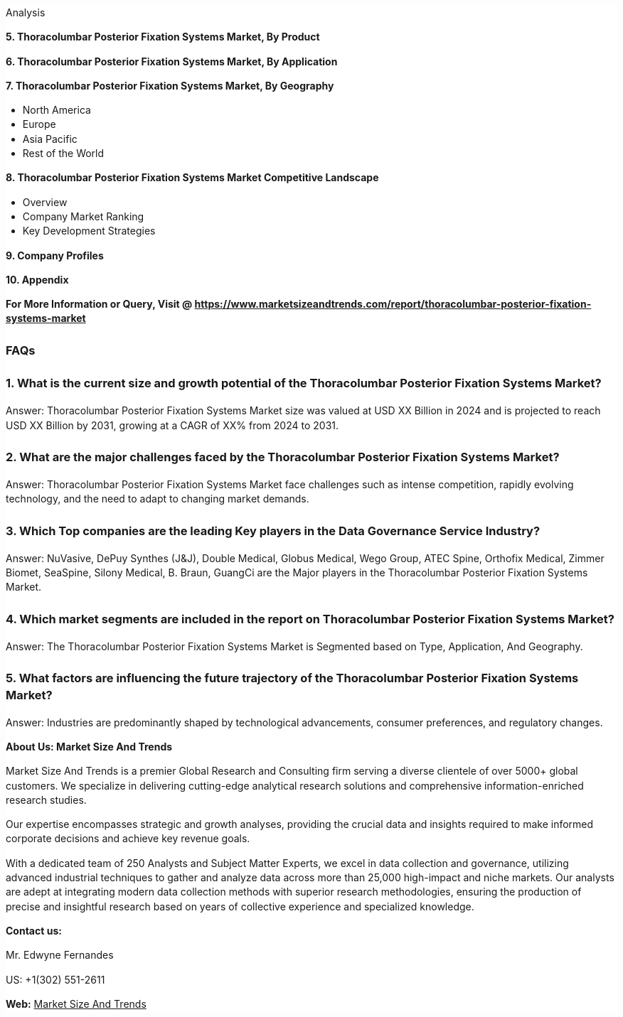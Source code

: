 Analysis</span></li></ul></div><div class="" data-test-id=""><p><strong><span class="">5. Thoracolumbar Posterior Fixation Systems Market, By Product</span></strong></p></div><div class="" data-test-id=""><p><strong><span class="">6. Thoracolumbar Posterior Fixation Systems Market, By Application</span></strong></p></div><div class="" data-test-id=""><p><strong><span class="">7. Thoracolumbar Posterior Fixation Systems Market, By Geography</span></strong></p></div><div class="" data-test-id=""><ul><li><span class="">North America</span></li><li><span class="">Europe</span></li><li><span class="">Asia Pacific</span></li><li><span class="">Rest of the World</span></li></ul></div><div class="" data-test-id=""><p><strong><span class="">8. Thoracolumbar Posterior Fixation Systems Market Competitive Landscape</span></strong></p></div><div class="" data-test-id=""><ul><li><span class="">Overview</span></li><li><span class="">Company Market Ranking</span></li><li><span class="">Key Development Strategies</span></li></ul></div><div class="" data-test-id=""><p><strong><span class="">9. Company Profiles</span></strong></p></div><div class="" data-test-id=""><p><strong><span class="">10. Appendix</span></strong></p></div><div class="" data-test-id=""><p><strong><span class="">For More Information or Query, Visit @ <a href="https://www.marketsizeandtrends.com/report/thoracolumbar-posterior-fixation-systems-market" target="_blank">https://www.marketsizeandtrends.com/report/thoracolumbar-posterior-fixation-systems-market</a></span></strong></p></div><div class="" data-test-id=""><div class="article-main__content" data-test-id="publishing-text-block"><h3><strong><span class="">FAQs</span></strong></h3></div><div class="article-main__content" data-test-id="publishing-text-block"><h3><span class="">1. What is the current size and growth potential of the Thoracolumbar Posterior Fixation Systems Market?</span></h3></div><div class="article-main__content" data-test-id="publishing-text-block"><p><span class="font-[700]">Answer</span><span class="">: Thoracolumbar Posterior Fixation Systems Market size was valued at USD XX Billion in 2024 and is projected to reach USD XX Billion by 2031, growing at a CAGR of XX% from 2024 to 2031.</span></p></div><div class="article-main__content" data-test-id="publishing-text-block"><h3><span class="">2. What are the major challenges faced by the Thoracolumbar Posterior Fixation Systems Market?</span></h3></div><div class="article-main__content" data-test-id="publishing-text-block"><p><span class="font-[700]">Answer</span><span class="">: Thoracolumbar Posterior Fixation Systems Market face challenges such as intense competition, rapidly evolving technology, and the need to adapt to changing market demands.</span></p></div><div class="article-main__content" data-test-id="publishing-text-block"><h3><span class="">3. Which Top companies are the leading Key players in the Data Governance Service Industry?</span></h3></div><div class="article-main__content" data-test-id="publishing-text-block"><p><span class="font-[700]">Answer</span><span class="">: NuVasive, DePuy Synthes (J&J), Double Medical, Globus Medical, Wego Group, ATEC Spine, Orthofix Medical, Zimmer Biomet, SeaSpine, Silony Medical, B. Braun, GuangCi are the Major players in the Thoracolumbar Posterior Fixation Systems Market.</span></p></div><div class="article-main__content" data-test-id="publishing-text-block"><h3><span class="">4. Which market segments are included in the report on Thoracolumbar Posterior Fixation Systems Market?</span></h3></div><div class="article-main__content" data-test-id="publishing-text-block"><p><span class="font-[700]">Answer</span><span class="">: The Thoracolumbar Posterior Fixation Systems Market is Segmented based on Type, Application, And Geography.</span></p></div><div class="article-main__content" data-test-id="publishing-text-block"><h3><span class="">5. What factors are influencing the future trajectory of the Thoracolumbar Posterior Fixation Systems Market?</span></h3></div><div class="article-main__content" data-test-id="publishing-text-block"><p><span class="font-[700]">Answer:</span><span class="">&nbsp;Industries are predominantly shaped by technological advancements, consumer preferences, and regulatory changes.</span></p></div><p><strong><span class="">About Us: Market Size And Trends</span></strong></p></div><div class="" data-test-id=""><p><span class="">Market Size And Trends is a premier Global Research and Consulting firm serving a diverse clientele of over 5000+ global customers. We specialize in delivering cutting-edge analytical research solutions and comprehensive information-enriched research studies.</span></p></div><div class="" data-test-id=""><p><span class="">Our expertise encompasses strategic and growth analyses, providing the crucial data and insights required to make informed corporate decisions and achieve key revenue goals.</span></p></div><div class="" data-test-id=""><p><span class="">With a dedicated team of 250 Analysts and Subject Matter Experts, we excel in data collection and governance, utilizing advanced industrial techniques to gather and analyze data across more than 25,000 high-impact and niche markets. Our analysts are adept at integrating modern data collection methods with superior research methodologies, ensuring the production of precise and insightful research based on years of collective experience and specialized knowledge.</span></p></div><div class="" data-test-id=""><p><strong><span class="">Contact us:</span></strong></p></div><div class="" data-test-id=""><p><span class="">Mr. Edwyne Fernandes</span></p></div><div class="" data-test-id=""><p><span class="">US: +1(302) 551-2611<br /></span></p><p><span class=""><strong>Web:</strong> <a href="https://www.marketsizeandtrends.com/" target="_blank">Market Size And Trends</a></span></p></div>
